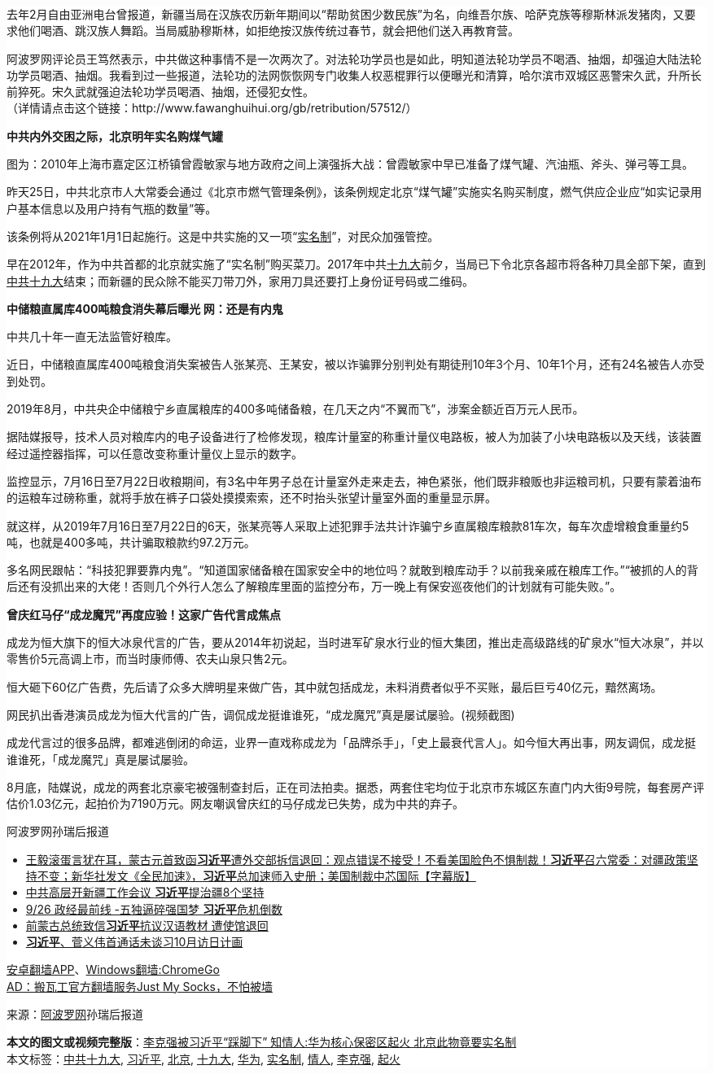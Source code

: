 <p>去年2月自由亚洲电台曾报道，新疆当局在汉族农历新年期间以“帮助贫困少数民族”为名，向维吾尔族、哈萨克族等穆斯林派发猪肉，又要求他们喝酒、跳汉族人舞蹈。当局威胁穆斯林，如拒绝按汉族传统过春节，就会把他们送入再教育营。</p> <p>阿波罗网评论员王笃然表示，中共做这种事情不是一次两次了。对法轮功学员也是如此，明知道法轮功学员不喝酒、抽烟，却强迫大陆法轮功学员喝酒、抽烟。我看到过一些报道，法轮功的法网恢恢网专门收集人权恶棍罪行以便曝光和清算，哈尔滨市双城区恶警宋久武，升所长前猝死。宋久武就强迫法轮功学员喝酒、抽烟，还侵犯女性。<br />（详情请点击这个链接：http://www.fawanghuihui.org/gb/retribution/57512/）</p> <p><strong>中共内外交困之际，北京明年实名购煤气罐</strong></p> <p></p> <p>图为：2010年上海市嘉定区江桥镇曾霞敏家与地方政府之间上演强拆大战：曾霞敏家中早已准备了煤气罐、汽油瓶、斧头、弹弓等工具。</p> <p>昨天25日，中共北京市人大常委会通过《北京市燃气管理条例》，该条例规定北京“煤气罐”实施实名购买制度，燃气供应企业应“如实记录用户基本信息以及用户持有气瓶的数量”等。</p>  <p>该条例将从2021年1月1日起施行。这是中共实施的又一项“<a href="https://www.bannedbook.org/bnews/tag/%E5%AE%9E%E5%90%8D%E5%88%B6/" class="st_tag internal_tag" rel="tag" title="标签 实名制 下的日志">实名制</a>”，对民众加强管控。</p> <p>早在2012年，作为中共首都的北京就实施了“实名制”购买菜刀。2017年中共<a href="https://www.bannedbook.org/bnews/tag/%e5%8d%81%e4%b9%9d%e5%a4%a7/" class="st_tag internal_tag" rel="tag" title="标签 十九大 下的日志">十九大</a>前夕，当局已下令北京各超市将各种刀具全部下架，直到<a href="https://www.bannedbook.org/bnews/tag/%e4%b8%ad%e5%85%b1%e5%8d%81%e4%b9%9d%e5%a4%a7/" class="st_tag internal_tag" rel="tag" title="标签 中共十九大 下的日志">中共十九大</a>结束；而新疆的民众除不能买刀带刀外，家用刀具还要打上身份证号码或二维码。</p> <p><strong>中储粮直属库400吨粮食消失幕后曝光 网：还是有内鬼</strong></p> <p>中共几十年一直无法监管好粮库。</p> <p>近日，中储粮直属库400吨粮食消失案被告人张某亮、王某安，被以诈骗罪分别判处有期徒刑10年3个月、10年1个月，还有24名被告人亦受到处罚。</p> <p>2019年8月，中共央企中储粮宁乡直属粮库的400多吨储备粮，在几天之内“不翼而飞”，涉案金额近百万元人民币。</p> <p>据陆媒报导，技术人员对粮库内的电子设备进行了检修发现，粮库计量室的称重计量仪电路板，被人为加装了小块电路板以及天线，该装置经过遥控器指挥，可以任意改变称重计量仪上显示的数字。</p> <p>监控显示，7月16日至7月22日收粮期间，有3名中年男子总在计量室外走来走去，神色紧张，他们既非粮贩也非运粮司机，只要有蒙着油布的运粮车过磅称重，就将手放在裤子口袋处摸摸索索，还不时抬头张望计量室外面的重量显示屏。</p> <p>就这样，从2019年7月16日至7月22日的6天，张某亮等人采取上述犯罪手法共计诈骗宁乡直属粮库粮款81车次，每车次虚增粮食重量约5吨，也就是400多吨，共计骗取粮款约97.2万元。</p> <p>多名网民跟帖：“科技犯罪要靠内鬼”。“知道国家储备粮在国家安全中的地位吗？就敢到粮库动手？以前我亲戚在粮库工作。”“被抓的人的背后还有没抓出来的大佬！否则几个外行人怎么了解粮库里面的监控分布，万一晚上有保安巡夜他们的计划就有可能失败。”。</p> <p><strong>曾庆红马仔“成龙魔咒”再度应验！这家广告代言成焦点</strong></p> <p>成龙为恒大旗下的恒大冰泉代言的广告，要从2014年初说起，当时进军矿泉水行业的恒大集团，推出走高级路线的矿泉水“恒大冰泉”，并以零售价5元高调上市，而当时康师傅、农夫山泉只售2元。</p> <p>恒大砸下60亿广告费，先后请了众多大牌明星来做广告，其中就包括成龙，未料消费者似乎不买账，最后巨亏40亿元，黯然离场。</p> <p></p> <p>网民扒出香港演员成龙为恒大代言的广告，调侃成龙挺谁谁死，“成龙魔咒”真是屡试屡验。(视频截图)</p> <p>成龙代言过的很多品牌，都难逃倒闭的命运，业界一直戏称成龙为「品牌杀手」，「史上最衰代言人」。如今恒大再出事，网友调侃，成龙挺谁谁死，「成龙魔咒」真是屡试屡验。</p> <p>8月底，陆媒说，成龙的两套北京豪宅被强制查封后，正在司法拍卖。据悉，两套住宅均位于北京市东城区东直门内大街9号院，每套房产评估价1.03亿元，起拍价为7190万元。网友嘲讽曾庆红的马仔成龙已失势，成为中共的弃子。</p> <p>阿波罗网孙瑞后报道</p>  <ul class='op-related-articles' title='相关阅读'> <li><a href='https://www.bannedbook.org/bnews/bannedvideo/20200926/1403712.html' target='_blank'>王毅滚蛋言犹在耳，蒙古元首致函<b>习近平</b>遭外交部拆信退回：观点错误不接受！不看美国脸色不惧制裁！<b>习近平</b>召六常委：对疆政策坚持不变；新华社发文《全民加速》，<b>习近平</b>总加速师入史册；美国制裁中芯国际【字幕版】</a></li> <li><a href='https://www.bannedbook.org/bnews/headline/20200926/1403703.html' target='_blank'>中共高层开新疆工作会议 <b>习近平</b>提治疆8个坚持</a></li> <li><a href='https://www.bannedbook.org/bnews/taiwannews/20200926/1403691.html' target='_blank'>9/26 政经最前线 -五独逼碎强国梦 <b>习近平</b>危机倒数</a></li> <li><a href='https://www.bannedbook.org/bnews/headline/20200926/1403664.html' target='_blank'>前蒙古总统致信<b>习近平</b>抗议汉语教材 遭使馆退回</a></li> <li><a href='https://www.bannedbook.org/bnews/baitai/20200926/1403643.html' target='_blank'><b>习近平</b>、菅义伟首通话未谈习10月访日计画</a></li> </ul> <p class="texttj"> <a href="https://github.com/bannedbook/fanqiang/wiki/%E7%A6%81%E9%97%BB%E7%BD%91%E5%AE%89%E5%8D%93%E7%BF%BB%E5%A2%99%E6%96%B0%E9%97%BBAPP" target="_blank">安卓翻墙APP</a>、<a href="https://github.com/bannedbook/fanqiang/wiki/Chrome%E4%B8%80%E9%94%AE%E7%BF%BB%E5%A2%99%E5%8C%85" target="_blank">Windows翻墙:ChromeGo</a><br/> <a href="https://github.com/killgcd/justmysocks/blob/master/README.md" target="_blank">AD：搬瓦工官方翻墙服务Just My Socks，不怕被墙</a> </p><p> 来源：<a href="https://www.aboluowang.com/2020/0926/1505501.html" target="_blank">阿波罗网</a>孙瑞后报道 </p><a name='sharetosocial'></a>       <div><b>本文的图文或视频完整版</b>：<a href='https://www.bannedbook.org/bnews/topimagenews/20200926/1403723.html'>李克强被习近平“踩脚下” 知情人:华为核心保密区起火 北京此物竟要实名制</a></div>  </div> <div class="postfooter"> <div>本文标签：<a href="https://www.bannedbook.org/bnews/tag/%e4%b8%ad%e5%85%b1%e5%8d%81%e4%b9%9d%e5%a4%a7/" rel="tag">中共十九大</a>, <a href="https://www.bannedbook.org/bnews/tag/%e4%b9%a0%e8%bf%91%e5%b9%b3/" rel="tag">习近平</a>, <a href="https://www.bannedbook.org/bnews/tag/%e5%8c%97%e4%ba%ac/" rel="tag">北京</a>, <a href="https://www.bannedbook.org/bnews/tag/%e5%8d%81%e4%b9%9d%e5%a4%a7/" rel="tag">十九大</a>, <a href="https://www.bannedbook.org/bnews/tag/%e5%8d%8e%e4%b8%ba/" rel="tag">华为</a>, <a href="https://www.bannedbook.org/bnews/tag/%E5%AE%9E%E5%90%8D%E5%88%B6/" rel="tag">实名制</a>, <a href="https://www.bannedbook.org/bnews/tag/%E6%83%85%E4%BA%BA/" rel="tag">情人</a>, <a href="https://www.bannedbook.org/bnews/tag/%e6%9d%8e%e5%85%8b%e5%bc%ba/" rel="tag">李克强</a>, <a href="https://www.bannedbook.org/bnews/tag/%E8%B5%B7%E7%81%AB/" rel="tag">起火</a></div>  </div> 